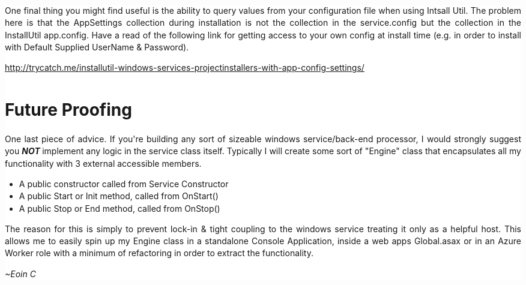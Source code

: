 <p style="text-align: justify;">One final thing you might find useful is the ability to query values from your configuration file when using Intsall Util. The problem here is that the AppSettings collection during installation is not the collection in the service.config but the collection in the InstallUtil app.config. Have a read of the following link for getting access to your own config at install time (e.g. in order to install with Default Supplied UserName &amp; Password).</p>
<p style="text-align: justify;"><a href="http://trycatch.me/installutil-windows-services-projectinstallers-with-app-config-settings/">http://trycatch.me/installutil-windows-services-projectinstallers-with-app-config-settings/</a></p>
<h1>Future Proofing</h1>
<p style="text-align: justify;">One last piece of advice. If you're building any sort of sizeable windows service/back-end processor, I would strongly suggest you <em><strong>NOT </strong></em>implement any logic in the service class itself. Typically I will create some sort of "Engine" class that encapsulates all my functionality with 3 external accessible members.</p>
<ul style="text-align: justify;">
<li>A public constructor called from Service Constructor</li>
<li>A public Start or Init method, called from OnStart()</li>
<li>A public Stop or End method, called from OnStop()</li>
</ul>
<p style="text-align: justify;">The reason for this is simply to prevent lock-in &amp; tight coupling to the windows service treating it only as a helpful host. This allows me to easily spin up my Engine class in a standalone Console Application, inside a web apps Global.asax or in an Azure Worker role with a minimum of refactoring in order to extract the functionality.</p>
<p><em>~Eoin C</em></p>
